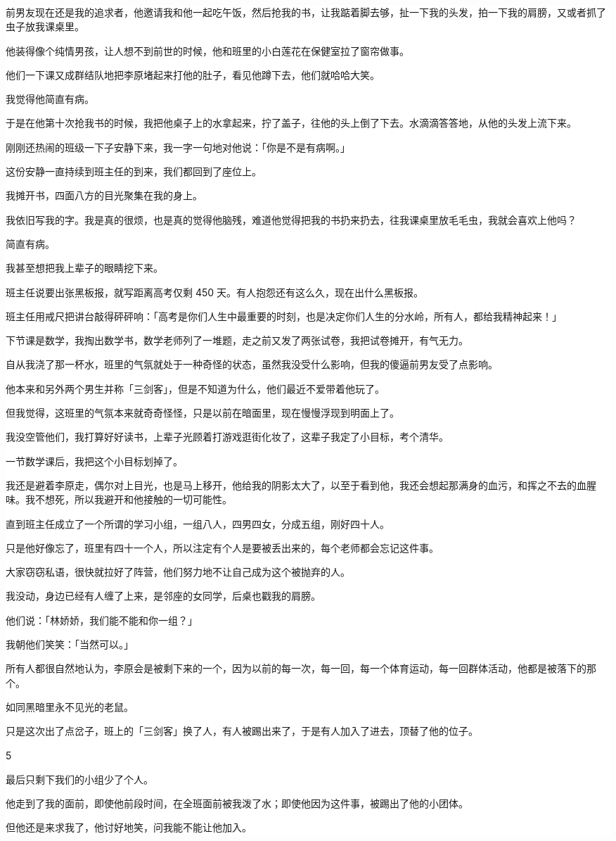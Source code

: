前男友现在还是我的追求者，他邀请我和他一起吃午饭，然后抢我的书，让我踮着脚去够，扯一下我的头发，拍一下我的肩膀，又或者抓了虫子放我课桌里。

他装得像个纯情男孩，让人想不到前世的时候，他和班里的小白莲花在保健室拉了窗帘做事。

他们一下课又成群结队地把李原堵起来打他的肚子，看见他蹲下去，他们就哈哈大笑。

我觉得他简直有病。

于是在他第十次抢我书的时候，我把他桌子上的水拿起来，拧了盖子，往他的头上倒了下去。水滴滴答答地，从他的头发上流下来。

刚刚还热闹的班级一下子安静下来，我一字一句地对他说：「你是不是有病啊。」

这份安静一直持续到班主任的到来，我们都回到了座位上。

我摊开书，四面八方的目光聚集在我的身上。

我依旧写我的字。我是真的很烦，也是真的觉得他脑残，难道他觉得把我的书扔来扔去，往我课桌里放毛毛虫，我就会喜欢上他吗？

简直有病。

我甚至想把我上辈子的眼睛挖下来。

班主任说要出张黑板报，就写距离高考仅剩 450 天。有人抱怨还有这么久，现在出什么黑板报。

班主任用戒尺把讲台敲得砰砰响：「高考是你们人生中最重要的时刻，也是决定你们人生的分水岭，所有人，都给我精神起来！」

下节课是数学，我掏出数学书，数学老师列了一堆题，走之前又发了两张试卷，我把试卷摊开，有气无力。

自从我浇了那一杯水，班里的气氛就处于一种奇怪的状态，虽然我没受什么影响，但我的傻逼前男友受了点影响。

他本来和另外两个男生并称「三剑客」，但是不知道为什么，他们最近不爱带着他玩了。

但我觉得，这班里的气氛本来就奇奇怪怪，只是以前在暗面里，现在慢慢浮现到明面上了。

我没空管他们，我打算好好读书，上辈子光顾着打游戏逛街化妆了，这辈子我定了小目标，考个清华。

一节数学课后，我把这个小目标划掉了。

我还是避着李原走，偶尔对上目光，也是马上移开，他给我的阴影太大了，以至于看到他，我还会想起那满身的血污，和挥之不去的血腥味。我不想死，所以我避开和他接触的一切可能性。

直到班主任成立了一个所谓的学习小组，一组八人，四男四女，分成五组，刚好四十人。

只是他好像忘了，班里有四十一个人，所以注定有个人是要被丢出来的，每个老师都会忘记这件事。

大家窃窃私语，很快就拉好了阵营，他们努力地不让自己成为这个被抛弃的人。

我没动，身边已经有人缠了上来，是邻座的女同学，后桌也戳我的肩膀。

他们说：「林娇娇，我们能不能和你一组？」

我朝他们笑笑：「当然可以。」

所有人都很自然地认为，李原会是被剩下来的一个，因为以前的每一次，每一回，每一个体育运动，每一回群体活动，他都是被落下的那个。

如同黑暗里永不见光的老鼠。

只是这次出了点岔子，班上的「三剑客」换了人，有人被踢出来了，于是有人加入了进去，顶替了他的位子。

5

最后只剩下我们的小组少了个人。

他走到了我的面前，即使他前段时间，在全班面前被我泼了水；即使他因为这件事，被踢出了他的小团体。

但他还是来求我了，他讨好地笑，问我能不能让他加入。
